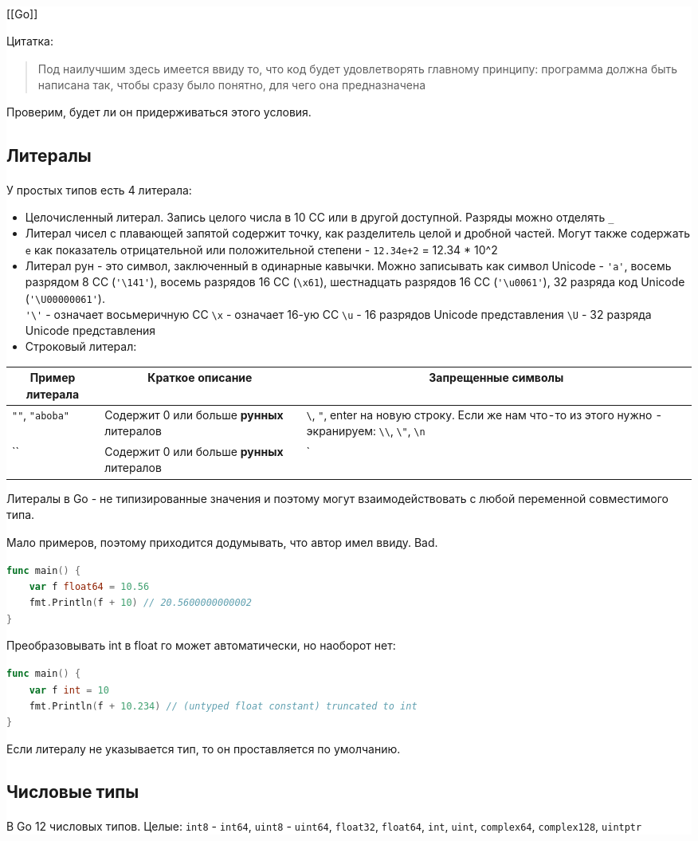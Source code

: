 [[Go]]

Цитатка:
> Под наилучшим здесь имеется ввиду то, что код будет удовлетворять главному принципу: программа должна быть написана так, чтобы сразу было понятно, для чего она предназначена

Проверим, будет ли он придерживаться этого условия.

## Литералы
У простых типов есть 4 литерала:
- Целочисленный литерал. Запись целого числа в 10 СС или в другой доступной. Разряды можно отделять `_`
- Литерал чисел с плавающей запятой содержит точку, как разделитель целой и дробной частей. Могут также содержать `e` как показатель отрицательной или положительной степени - `12.34e+2` = 12.34 * 10^2
- Литерал рун - это символ, заключенный в одинарные кавычки. Можно записывать как символ Unicode - `'a'`, восемь разрядом 8 СС (`'\141'`), восемь разрядов 16 СС (`\x61`), шестнадцать разрядов 16 СС (`'\u0061'`), 32 разряда код Unicode (`'\U00000061'`).  
	`'\'` - означает восьмеричную СС
	`\x` - означает 16-ую СС
	`\u` - 16 разрядов Unicode представления
	`\U` - 32 разряда Unicode представления
- Строковый литерал:

| Пример литерала | Краткое описание                           | Запрещенные символы                                                                               |
| --------------- | ------------------------------------------ | ------------------------------------------------------------------------------------------------- |
| `""`, `"aboba"` | Содержит 0 или больше **рунных** литералов | `\`, `"`, enter на новую строку. Если же нам что-то из этого нужно - экранируем: `\\`, `\"`, `\n` |
| ``              | Содержит 0 или больше **рунных** литералов | `                                                                                                 |
Литералы в Go - не типизированные значения и поэтому могут взаимодействовать с любой переменной совместимого типа.

Мало примеров, поэтому приходится додумывать, что автор имел ввиду. Bad.

```go
func main() {
    var f float64 = 10.56
    fmt.Println(f + 10) // 20.5600000000002
}
```
Преобразовывать int в float го может автоматически, но наоборот нет:
```go
func main() {
    var f int = 10
    fmt.Println(f + 10.234) // (untyped float constant) truncated to int
}
```

Если литералу не указывается тип, то он проставляется по умолчанию.

## Числовые типы
В Go 12 числовых типов. Целые: `int8` - `int64`, `uint8` - `uint64`, `float32`, `float64`, `int`, `uint`, `complex64`, `complex128`, `uintptr`
